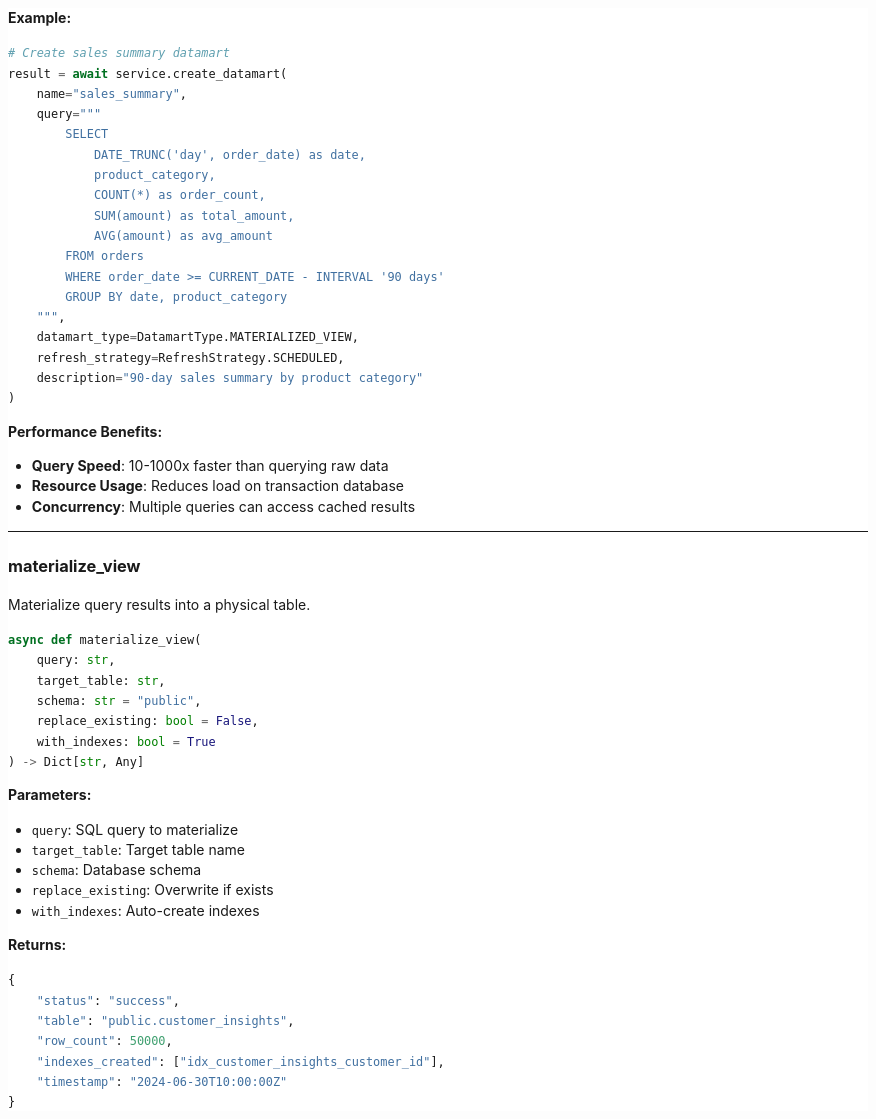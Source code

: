 **Example:**
```python
# Create sales summary datamart
result = await service.create_datamart(
    name="sales_summary",
    query="""
        SELECT
            DATE_TRUNC('day', order_date) as date,
            product_category,
            COUNT(*) as order_count,
            SUM(amount) as total_amount,
            AVG(amount) as avg_amount
        FROM orders
        WHERE order_date >= CURRENT_DATE - INTERVAL '90 days'
        GROUP BY date, product_category
    """,
    datamart_type=DatamartType.MATERIALIZED_VIEW,
    refresh_strategy=RefreshStrategy.SCHEDULED,
    description="90-day sales summary by product category"
)
```

**Performance Benefits:**
- **Query Speed**: 10-1000x faster than querying raw data
- **Resource Usage**: Reduces load on transaction database
- **Concurrency**: Multiple queries can access cached results

---

### materialize_view

Materialize query results into a physical table.

```python
async def materialize_view(
    query: str,
    target_table: str,
    schema: str = "public",
    replace_existing: bool = False,
    with_indexes: bool = True
) -> Dict[str, Any]
```

**Parameters:**
- `query`: SQL query to materialize
- `target_table`: Target table name
- `schema`: Database schema
- `replace_existing`: Overwrite if exists
- `with_indexes`: Auto-create indexes

**Returns:**
```python
{
    "status": "success",
    "table": "public.customer_insights",
    "row_count": 50000,
    "indexes_created": ["idx_customer_insights_customer_id"],
    "timestamp": "2024-06-30T10:00:00Z"
}
```
